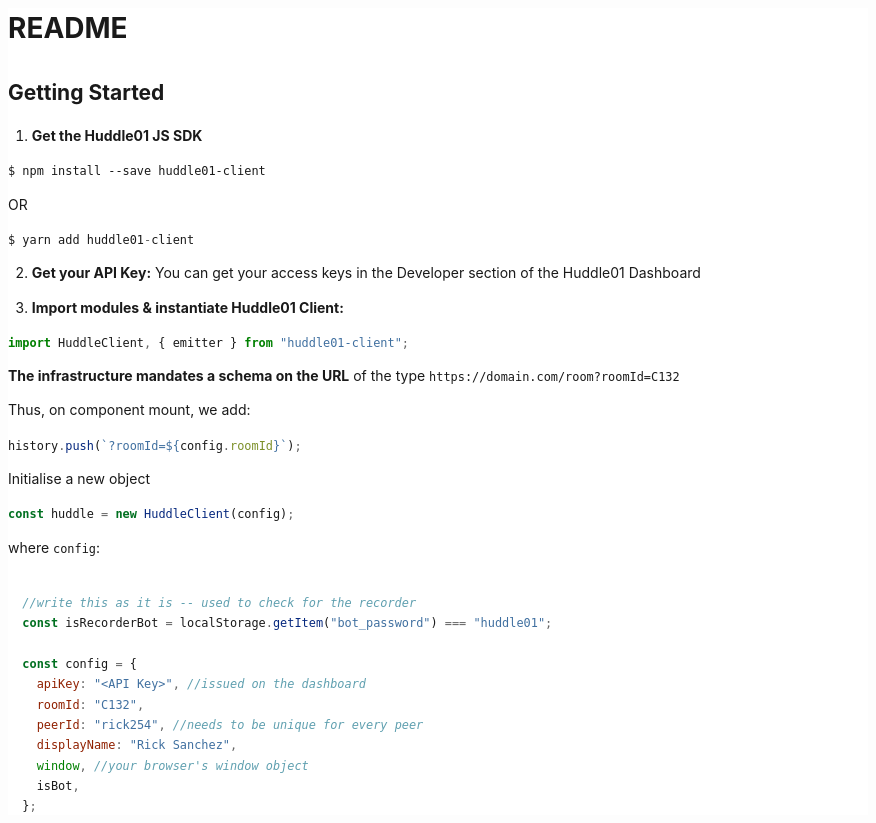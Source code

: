 # README



## Getting Started

1. **Get the Huddle01 JS SDK**

```
$ npm install --save huddle01-client
```

OR

```javascript
$ yarn add huddle01-client 
```

2. **Get your API Key:** You can get your access keys in the Developer section of the Huddle01 Dashboard

3. **Import modules & instantiate Huddle01 Client:**

```javascript
import HuddleClient, { emitter } from "huddle01-client";
```

**The infrastructure mandates a schema on the URL** of the type `https://domain.com/room?roomId=C132`

Thus, on component mount, we add:

```javascript
history.push(`?roomId=${config.roomId}`);
```

Initialise a new object 

```javascript
const huddle = new HuddleClient(config);
```

where `config`:

```javascript

  //write this as it is -- used to check for the recorder
  const isRecorderBot = localStorage.getItem("bot_password") === "huddle01";

  const config = {
    apiKey: "<API Key>", //issued on the dashboard
    roomId: "C132", 
    peerId: "rick254", //needs to be unique for every peer
    displayName: "Rick Sanchez",
    window, //your browser's window object
    isBot,
  };

```
